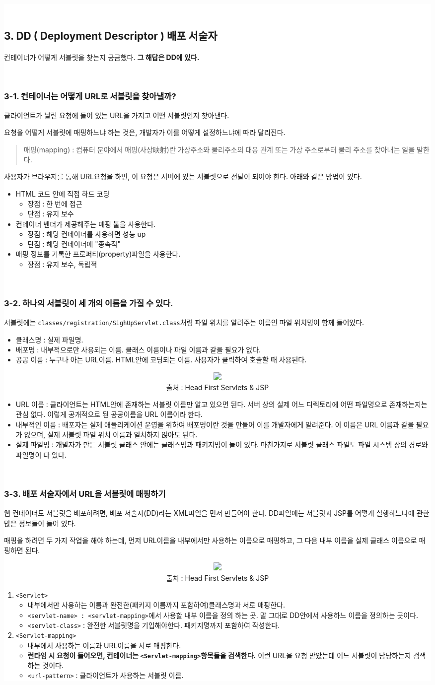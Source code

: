<br>

## 3. DD ( Deployment Descriptor ) 배포 서술자

컨테이너가 어떻게 서블릿을 찾는지 궁금했다. **그 해답은 DD에 있다.**

<br>

### 3-1. 컨테이너는 어떻게 URL로 서블릿을 찾아낼까?

클라이언트가 날린 요청에 들어 있는 URL을 가지고 어떤 서블릿인지 찾아낸다. 

요청을 어떻게 서블릿에 매핑하느냐 하는 것은, 개발자가 이를 어떻게 설정하느냐에 따라 달리진다.

> 매핑(mapping) : 컴퓨터 분야에서 매핑(사상映射)란 가상주소와 물리주소의 대응 관계 또는 가상 주소로부터 물리 주소를 찾아내는 일을 말한다.

사용자가 브라우저를 통해 URL요청을 하면, 이 요청은 서버에 있는 서블릿으로 전달이 되어야 한다. 아래와 같은 방법이 있다.

* HTML 코드 안에 직접 하드 코딩
  * 장점 : 한 번에 접근
  * 단점 : 유지 보수
* 컨테이너 벤더가 제공해주는 매핑 툴을 사용한다.
  * 장점 : 해당 컨테이너를 사용하면 성능 up
  * 단점 : 해당 컨테이너에 "종속적"
* 매핑 정보를 기록한 프로퍼티(property)파일을 사용한다.
  * 장점 : 유지 보수, 독립적

<br>

### 3-2. 하나의 서블릿이 세 개의 이름을 가질 수 있다.

서블릿에는 `classes/registration/SighUpServlet.class`처럼 파일 위치를 알려주는 이름인 파일 위치명이 함께 들어있다.

* 클래스명 : 실제 파일명.
* 배포명 : 내부적으로만 사용되는 이름. 클래스 이름이나 파일 이름과 같을 필요가 없다.
* 공공 이름 : 누구나 아는 URL이름. HTML안에 코딩되는 이름. 사용자가 클릭하여 호출할 때 사용된다.

<p align="center"><img src="./image/image-20200612154656701.png" width = "400" /><br>출처 : Head First Servlets & JSP</p>

* URL 이름 : 클라이언트는 HTML안에 존재하는 서블릿 이름만 알고 있으면 된다. 서버 상의 실제 어느 디렉토리에 어떤 파일명으로 존재하는지는 관심 없다. 이렇게 공개적으로 된 공공이름을 URL 이름이라 한다.
* 내부적인 이름 : 배포자는 실제 애플리케이션 운영을 위하여 배포명이란 것을 만들어 이를 개발자에게 알려준다. 이 이름은 URL 이름과 같을 필요가 없으며, 실제 서블릿 파일 위치 이름과 일치하지 않아도 된다.
* 실제 파일명 : 개발자가 만든 서블릿 클래스 안에는 클래스명과 패키지명이 들어 있다. 마찬가지로 서블릿 클래스 파일도 파일 시스템 상의 경로와 파일명이 다 있다.

<br>

### 3-3. 배포 서술자에서 URL을 서블릿에 매핑하기

웹 컨테이너도 서블릿을 배포하려면, 배포 서술자(DD)라는 XML파일을 먼저 만들어야 한다. DD파일에는 서블릿과 JSP를 어떻게 실행하느냐에 관한 많은 정보들이 들어 있다. 

매핑을 하려면 두 가지 작업을 해야 하는데, 먼저 URL이름을 내부에서만 사용하는 이름으로 매핑하고, 그 다음 내부 이름을 실제 클래스 이름으로 매핑하면 된다.

<p align="center"><img src="./image/image-20200612155000104.png" width = "400" /><br>출처 : Head First Servlets & JSP</p>

1. `<Servlet>`
   * 내부에서만 사용하는 이름과 완전한(패키지 이름까지 포함하여)클래스명과 서로 매핑한다.
   * `<servlet-name> : <servlet-mapping>`에서 사용할 내부 이름을 정의 하는 곳. 말 그대로 DD안에서 사용하느 이름을 정의하는 곳이다.
   * `<servlet-class>` : 완전한 서블릿명을 기입해야한다. 패키지명까지 포함하여 작성한다.
2. `<Servlet-mapping>`
   * 내부에서 사용하는 이름과 URL이름을 서로 매핑한다.
   * **런타임 시 요청이 들어오면, 컨테이너는 `<Servlet-mapping>`항목들을 검색한다.** 이런 URL을 요청 받았는데 어느 서블릿이 담당하는지 검색하는 것이다.
   * `<url-pattern>` : 클라이언트가 사용하는 서블릿 이름.
